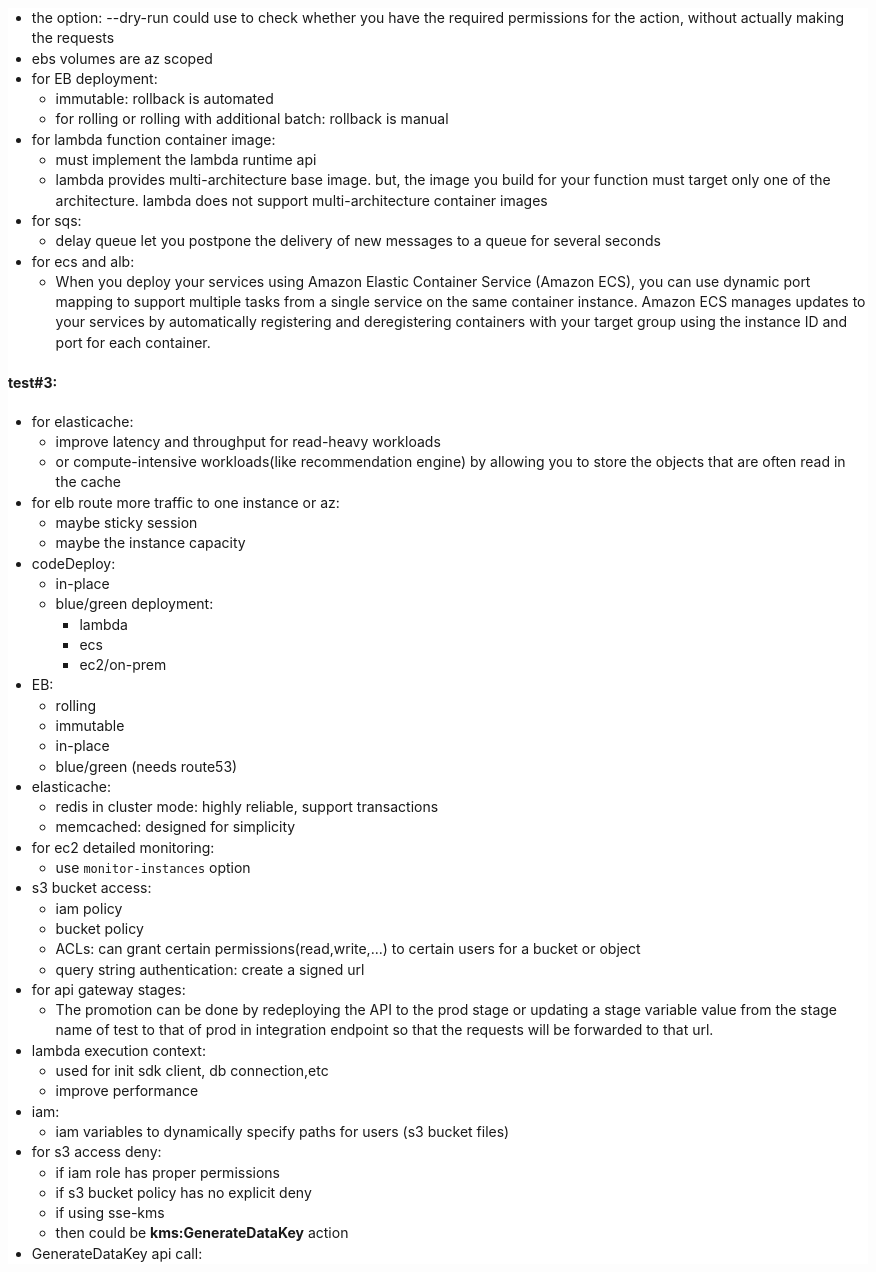   - the option: --dry-run could use to check whether you have the required permissions for the action, without actually making the requests
- ebs volumes are az scoped
- for EB deployment:
  - immutable: rollback is automated
  - for rolling or rolling with additional batch: rollback is manual
- for lambda function container image:
  - must implement the lambda runtime api
  - lambda provides multi-architecture base image. but, the image you build for your function must target only one of the architecture. lambda does not support multi-architecture container images
- for sqs:
  - delay queue let you postpone the delivery of new messages to a queue for several seconds
- for ecs and alb:
  - When you deploy your services using Amazon Elastic Container Service (Amazon ECS), you can use dynamic port mapping to support multiple tasks from a single service on the same container instance. Amazon ECS manages updates to your services by automatically registering and deregistering containers with your target group using the instance ID and port for each container.



#### test#3:
- for elasticache:
  - improve latency and throughput for read-heavy workloads
  - or compute-intensive workloads(like recommendation engine) by allowing you to store the objects that are often read in the cache
- for elb route more traffic to one instance or az:
  - maybe sticky session
  - maybe the instance capacity
- codeDeploy:
  - in-place
  - blue/green deployment:
    - lambda
    - ecs
    - ec2/on-prem
- EB:
  - rolling
  - immutable
  - in-place
  - blue/green (needs route53)
- elasticache:
  - redis in cluster mode: highly reliable, support transactions
  - memcached: designed for simplicity
- for ec2 detailed monitoring:
  - use `monitor-instances` option
- s3 bucket access:
  - iam policy
  - bucket policy
  - ACLs: can grant certain permissions(read,write,...) to certain users for a bucket or object
  - query string authentication: create a signed url
- for api gateway stages:
  - The promotion can be done by redeploying the API to the prod stage or updating a stage variable value from the stage name of test to that of prod in integration endpoint so that the requests will be forwarded to that url.
- lambda execution context:
  - used for init sdk client, db connection,etc
  - improve performance
- iam:
  - iam variables to dynamically specify paths for users (s3 bucket files)
- for s3 access deny:
  - if iam role has proper permissions
  - if s3 bucket policy has no explicit deny
  - if using sse-kms
  - then could be **kms:GenerateDataKey** action
- GenerateDataKey api call:
